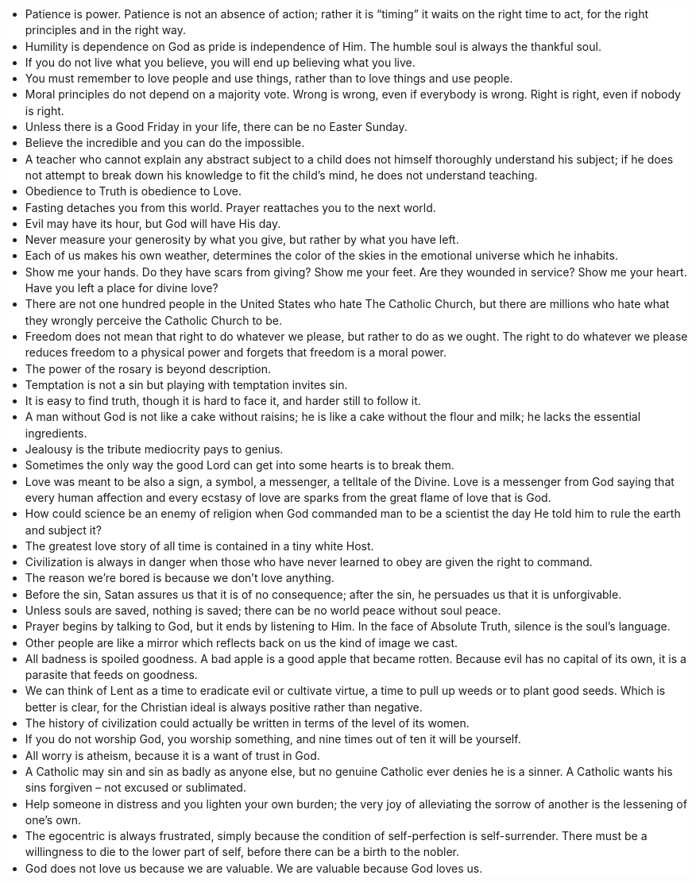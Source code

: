  - Patience is power. Patience is not an absence of action; rather it is “timing” it waits on the right time to act, for the right principles and in the right way.
 - Humility is dependence on God as pride is independence of Him. The humble soul is always the thankful soul.
 - If you do not live what you believe, you will end up believing what you live.
 - You must remember to love people and use things, rather than to love things and use people.
 - Moral principles do not depend on a majority vote. Wrong is wrong, even if everybody is wrong. Right is right, even if nobody is right.
 - Unless there is a Good Friday in your life, there can be no Easter Sunday.
 - Believe the incredible and you can do the impossible.
 - A teacher who cannot explain any abstract subject to a child does not himself thoroughly understand his subject; if he does not attempt to break down his knowledge to fit the child’s mind, he does not understand teaching.
 - Obedience to Truth is obedience to Love.
 - Fasting detaches you from this world. Prayer reattaches you to the next world.
 - Evil may have its hour, but God will have His day.
 - Never measure your generosity by what you give, but rather by what you have left.
 - Each of us makes his own weather, determines the color of the skies in the emotional universe which he inhabits.
 - Show me your hands. Do they have scars from giving? Show me your feet. Are they wounded in service? Show me your heart. Have you left a place for divine love?
 - There are not one hundred people in the United States who hate The Catholic Church, but there are millions who hate what they wrongly perceive the Catholic Church to be.
 - Freedom does not mean that right to do whatever we please, but rather to do as we ought. The right to do whatever we please reduces freedom to a physical power and forgets that freedom is a moral power.
 - The power of the rosary is beyond description.
 - Temptation is not a sin but playing with temptation invites sin.
 - It is easy to find truth, though it is hard to face it, and harder still to follow it.
 - A man without God is not like a cake without raisins; he is like a cake without the flour and milk; he lacks the essential ingredients.
 - Jealousy is the tribute mediocrity pays to genius.
 - Sometimes the only way the good Lord can get into some hearts is to break them.
 - Love was meant to be also a sign, a symbol, a messenger, a telltale of the Divine. Love is a messenger from God saying that every human affection and every ecstasy of love are sparks from the great flame of love that is God.
 - How could science be an enemy of religion when God commanded man to be a scientist the day He told him to rule the earth and subject it?
 - The greatest love story of all time is contained in a tiny white Host.
 - Civilization is always in danger when those who have never learned to obey are given the right to command.
 - The reason we’re bored is because we don’t love anything.
 - Before the sin, Satan assures us that it is of no consequence; after the sin, he persuades us that it is unforgivable.
 - Unless souls are saved, nothing is saved; there can be no world peace without soul peace.
 - Prayer begins by talking to God, but it ends by listening to Him. In the face of Absolute Truth, silence is the soul’s language.
 - Other people are like a mirror which reflects back on us the kind of image we cast.
 - All badness is spoiled goodness. A bad apple is a good apple that became rotten. Because evil has no capital of its own, it is a parasite that feeds on goodness.
 - We can think of Lent as a time to eradicate evil or cultivate virtue, a time to pull up weeds or to plant good seeds. Which is better is clear, for the Christian ideal is always positive rather than negative.
 - The history of civilization could actually be written in terms of the level of its women.
 - If you do not worship God, you worship something, and nine times out of ten it will be yourself.
 - All worry is atheism, because it is a want of trust in God.
 - A Catholic may sin and sin as badly as anyone else, but no genuine Catholic ever denies he is a sinner. A Catholic wants his sins forgiven – not excused or sublimated.
 - Help someone in distress and you lighten your own burden; the very joy of alleviating the sorrow of another is the lessening of one’s own.
 - The egocentric is always frustrated, simply because the condition of self-perfection is self-surrender. There must be a willingness to die to the lower part of self, before there can be a birth to the nobler.
 - God does not love us because we are valuable. We are valuable because God loves us.